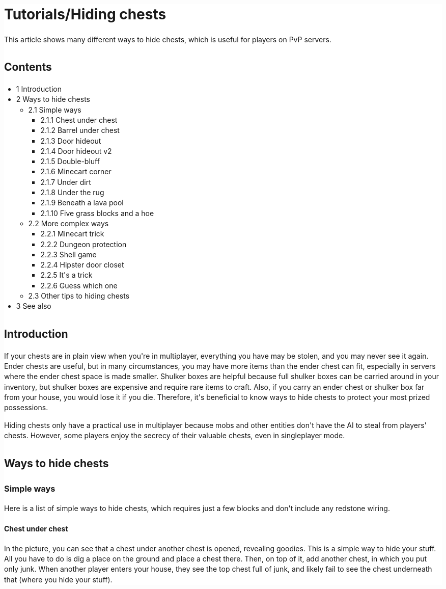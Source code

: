 # Tutorials/Hiding chests
This article shows many different ways to hide chests, which is useful for players on PvP servers.

## Contents
- 1 Introduction
- 2 Ways to hide chests
	- 2.1 Simple ways
		- 2.1.1 Chest under chest
		- 2.1.2 Barrel under chest
		- 2.1.3 Door hideout
		- 2.1.4 Door hideout v2
		- 2.1.5 Double-bluff
		- 2.1.6 Minecart corner
		- 2.1.7 Under dirt
		- 2.1.8 Under the rug
		- 2.1.9 Beneath a lava pool
		- 2.1.10 Five grass blocks and a hoe
	- 2.2 More complex ways
		- 2.2.1 Minecart trick
		- 2.2.2 Dungeon protection
		- 2.2.3 Shell game
		- 2.2.4 Hipster door closet
		- 2.2.5 It's a trick
		- 2.2.6 Guess which one
	- 2.3 Other tips to hiding chests
- 3 See also

## Introduction
If your chests are in plain view when you're in multiplayer, everything you have may be stolen, and you may never see it again. Ender chests are useful, but in many circumstances, you may have more items than the ender chest can fit, especially in servers where the ender chest space is made smaller. Shulker boxes are helpful because full shulker boxes can be carried around in your inventory, but shulker boxes are expensive and require rare items to craft. Also, if you carry an ender chest or shulker box far from your house, you would lose it if you die. Therefore, it's beneficial to know ways to hide chests to protect your most prized possessions.

Hiding chests only have a practical use in multiplayer because mobs and other entities don't have the AI to steal from players' chests. However, some players enjoy the secrecy of their valuable chests, even in singleplayer mode.

## Ways to hide chests
### Simple ways
Here is a list of simple ways to hide chests, which requires just a few blocks and don't include any redstone wiring.

#### Chest under chest
In the picture, you can see that a chest under another chest is opened, revealing goodies.
This is a simple way to hide your stuff. All you have to do is dig a place on the ground and place a chest there. Then, on top of it, add another chest, in which you put only junk. When another player enters your house, they see the top chest full of junk, and likely fail to see the chest underneath that (where you hide your stuff).
